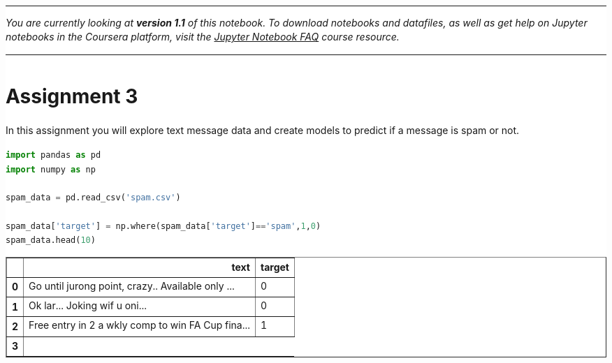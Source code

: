 
---

_You are currently looking at **version 1.1** of this notebook. To download notebooks and datafiles, as well as get help on Jupyter notebooks in the Coursera platform, visit the [Jupyter Notebook FAQ](https://www.coursera.org/learn/python-text-mining/resources/d9pwm) course resource._

---

# Assignment 3

In this assignment you will explore text message data and create models to predict if a message is spam or not. 


```python
import pandas as pd
import numpy as np

spam_data = pd.read_csv('spam.csv')

spam_data['target'] = np.where(spam_data['target']=='spam',1,0)
spam_data.head(10)
```




<div>
<style>
    .dataframe thead tr:only-child th {
        text-align: right;
    }

    .dataframe thead th {
        text-align: left;
    }

    .dataframe tbody tr th {
        vertical-align: top;
    }
</style>
<table border="1" class="dataframe">
  <thead>
    <tr style="text-align: right;">
      <th></th>
      <th>text</th>
      <th>target</th>
    </tr>
  </thead>
  <tbody>
    <tr>
      <th>0</th>
      <td>Go until jurong point, crazy.. Available only ...</td>
      <td>0</td>
    </tr>
    <tr>
      <th>1</th>
      <td>Ok lar... Joking wif u oni...</td>
      <td>0</td>
    </tr>
    <tr>
      <th>2</th>
      <td>Free entry in 2 a wkly comp to win FA Cup fina...</td>
      <td>1</td>
    </tr>
    <tr>
      <th>3</th>